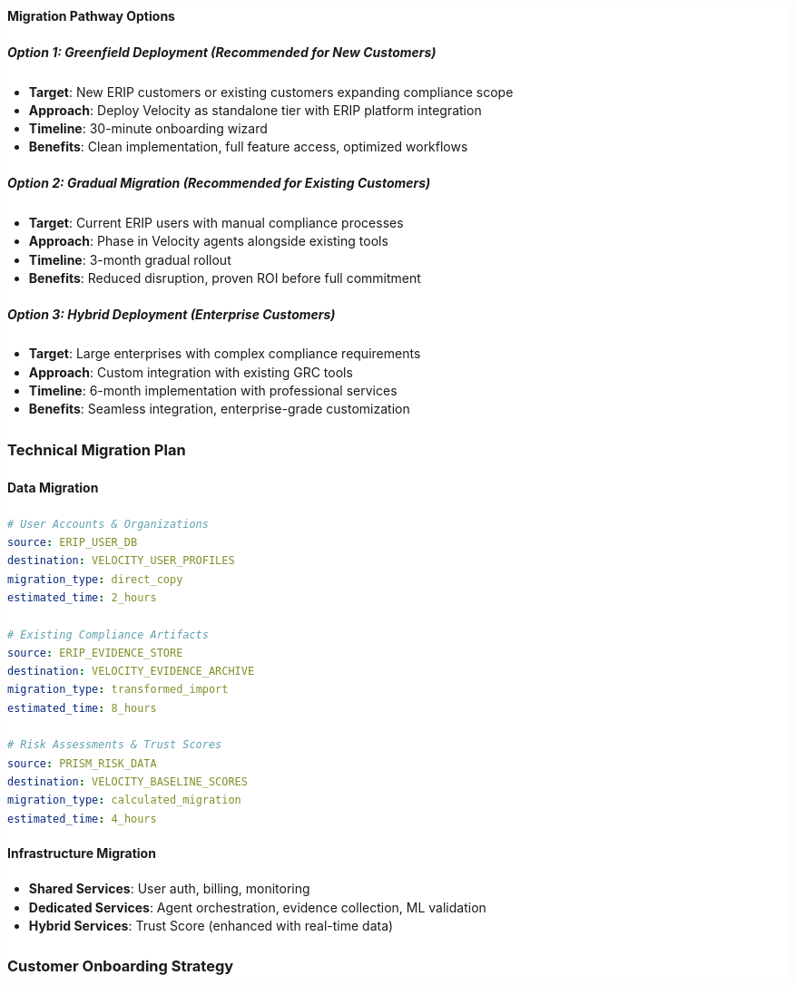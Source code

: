 #### Migration Pathway Options

##### Option 1: Greenfield Deployment (Recommended for New Customers)
- **Target**: New ERIP customers or existing customers expanding compliance scope
- **Approach**: Deploy Velocity as standalone tier with ERIP platform integration
- **Timeline**: 30-minute onboarding wizard
- **Benefits**: Clean implementation, full feature access, optimized workflows

##### Option 2: Gradual Migration (Recommended for Existing Customers)
- **Target**: Current ERIP users with manual compliance processes
- **Approach**: Phase in Velocity agents alongside existing tools
- **Timeline**: 3-month gradual rollout
- **Benefits**: Reduced disruption, proven ROI before full commitment

##### Option 3: Hybrid Deployment (Enterprise Customers)
- **Target**: Large enterprises with complex compliance requirements
- **Approach**: Custom integration with existing GRC tools
- **Timeline**: 6-month implementation with professional services
- **Benefits**: Seamless integration, enterprise-grade customization

### Technical Migration Plan

#### Data Migration
```yaml
# User Accounts & Organizations
source: ERIP_USER_DB
destination: VELOCITY_USER_PROFILES
migration_type: direct_copy
estimated_time: 2_hours

# Existing Compliance Artifacts
source: ERIP_EVIDENCE_STORE
destination: VELOCITY_EVIDENCE_ARCHIVE
migration_type: transformed_import
estimated_time: 8_hours

# Risk Assessments & Trust Scores
source: PRISM_RISK_DATA
destination: VELOCITY_BASELINE_SCORES
migration_type: calculated_migration
estimated_time: 4_hours
```

#### Infrastructure Migration
- **Shared Services**: User auth, billing, monitoring
- **Dedicated Services**: Agent orchestration, evidence collection, ML validation
- **Hybrid Services**: Trust Score (enhanced with real-time data)

### Customer Onboarding Strategy
